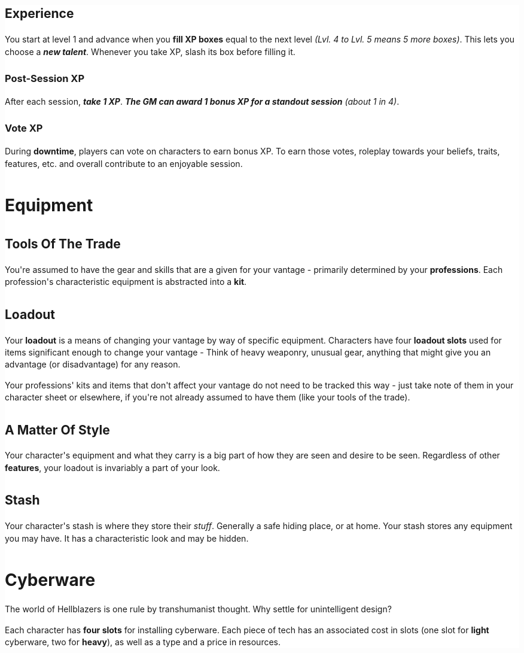 ## Experience

You start at level 1 and advance when you **fill XP boxes** equal to the next level _(Lvl. 4 to Lvl. 5 means 5 more boxes)_. This lets you choose a **_new talent_**. Whenever you take XP, slash its box before filling it.

### Post-Session XP

After each session, **_take 1 XP_**. **_The GM can award 1 bonus XP for a standout session_** _(about 1 in 4)_.

### Vote XP

During **downtime**, players can vote on characters to earn bonus XP. To earn those votes, roleplay towards your beliefs, traits, features, etc. and overall contribute to an enjoyable session.

# Equipment

## Tools Of The Trade

You're assumed to have the gear and skills that are a given for your vantage - primarily determined by your **professions**. Each profession's characteristic equipment is abstracted into a **kit**.

## Loadout

Your **loadout** is a means of changing your vantage by way of specific equipment. Characters have four **loadout slots** used for items significant enough to change your vantage - Think of heavy weaponry, unusual gear, anything that might give you an advantage (or disadvantage) for any reason.

Your professions' kits and items that don't affect your vantage do not need to be tracked this way - just take note of them in your character sheet or elsewhere, if you're not already assumed to have them (like your tools of the trade).

## A Matter Of Style

Your character's equipment and what they carry is a big part of how they are seen and desire to be seen. Regardless of other **features**, your loadout is invariably a part of your look.

## Stash

Your character's stash is where they store their _stuff_. Generally a safe hiding place, or at home. Your stash stores any equipment you may have. It has a characteristic look and may be hidden.

# Cyberware

The world of Hellblazers is one rule by transhumanist thought. Why settle for unintelligent design?

Each character has **four slots** for installing cyberware. Each piece of tech has an associated cost in slots (one slot for **light** cyberware, two for **heavy**), as well as a type and a price in resources.
